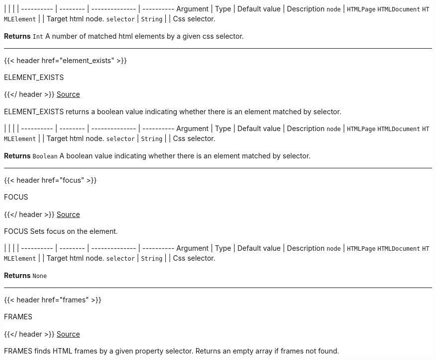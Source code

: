 |          |          |                |
---------- | -------- | -------------- | ----------
Argument   | Type     | Default value  | Description
`node` | `HTMLPage` `HTMLDocument` `HTMLElement`  |  | Target html node.
`selector` | `String`  |  | Css selector.


**Returns** `Int` A number of matched html elements by a given css selector.
- - - -


{{< header href="element_exists" >}}

ELEMENT_EXISTS

{{</ header >}}
[Source](https://github.com/MontFerret/ferret/tree/master/pkg/stdlib/html/element_exists.go#L13)

ELEMENT_EXISTS returns a boolean value indicating whether there is an element matched by selector.

|          |          |                |
---------- | -------- | -------------- | ----------
Argument   | Type     | Default value  | Description
`node` | `HTMLPage` `HTMLDocument` `HTMLElement`  |  | Target html node.
`selector` | `String`  |  | Css selector.


**Returns** `Boolean` A boolean value indicating whether there is an element matched by selector.
- - - -


{{< header href="focus" >}}

FOCUS

{{</ header >}}
[Source](https://github.com/MontFerret/ferret/tree/master/pkg/stdlib/html/focus.go#L13)

FOCUS Sets focus on the element.

|          |          |                |
---------- | -------- | -------------- | ----------
Argument   | Type     | Default value  | Description
`node` | `HTMLPage` `HTMLDocument` `HTMLElement`  |  | Target html node.
`selector` | `String`  |  | Css selector.


**Returns** `None`
- - - -


{{< header href="frames" >}}

FRAMES

{{</ header >}}
[Source](https://github.com/MontFerret/ferret/tree/master/pkg/stdlib/html/find_frames.go#L15)

FRAMES finds HTML frames by a given property selector. Returns an empty array if frames not found.
